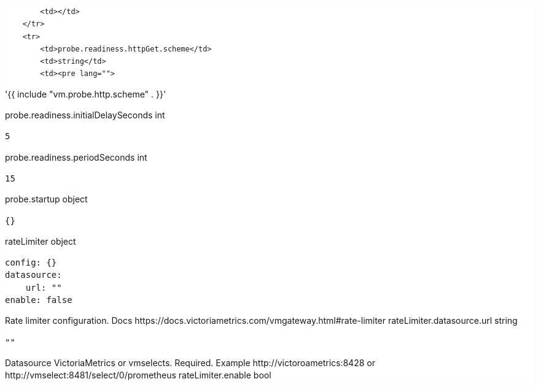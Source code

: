 			<td></td>
		</tr>
		<tr>
			<td>probe.readiness.httpGet.scheme</td>
			<td>string</td>
			<td><pre lang="">
'{{ include "vm.probe.http.scheme" . }}'
</pre>
</td>
			<td></td>
		</tr>
		<tr>
			<td>probe.readiness.initialDelaySeconds</td>
			<td>int</td>
			<td><pre lang="">
5
</pre>
</td>
			<td></td>
		</tr>
		<tr>
			<td>probe.readiness.periodSeconds</td>
			<td>int</td>
			<td><pre lang="">
15
</pre>
</td>
			<td></td>
		</tr>
		<tr>
			<td>probe.startup</td>
			<td>object</td>
			<td><pre lang="plaintext">
{}
</pre>
</td>
			<td></td>
		</tr>
		<tr>
			<td>rateLimiter</td>
			<td>object</td>
			<td><pre lang="plaintext">
config: {}
datasource:
    url: ""
enable: false
</pre>
</td>
			<td>Rate limiter configuration. Docs https://docs.victoriametrics.com/vmgateway.html#rate-limiter</td>
		</tr>
		<tr>
			<td>rateLimiter.datasource.url</td>
			<td>string</td>
			<td><pre lang="">
""
</pre>
</td>
			<td>Datasource VictoriaMetrics or vmselects. Required. Example http://victoroametrics:8428 or http://vmselect:8481/select/0/prometheus</td>
		</tr>
		<tr>
			<td>rateLimiter.enable</td>
			<td>bool</td>